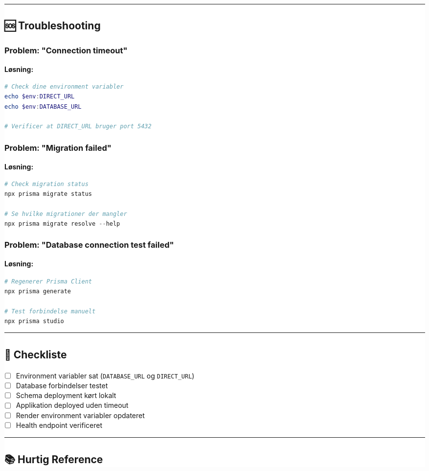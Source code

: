 ```powershell
```

---

## 🆘 Troubleshooting

### Problem: "Connection timeout"
**Løsning:**
```powershell
# Check dine environment variabler
echo $env:DIRECT_URL
echo $env:DATABASE_URL

# Verificer at DIRECT_URL bruger port 5432
```

### Problem: "Migration failed"
**Løsning:**
```powershell
# Check migration status
npx prisma migrate status

# Se hvilke migrationer der mangler
npx prisma migrate resolve --help
```

### Problem: "Database connection test failed"
**Løsning:**
```powershell
# Regenerer Prisma Client
npx prisma generate

# Test forbindelse manuelt
npx prisma studio
```

---

## 🎯 Checkliste

- [ ] Environment variabler sat (`DATABASE_URL` og `DIRECT_URL`)
- [ ] Database forbindelser testet
- [ ] Schema deployment kørt lokalt
- [ ] Applikation deployed uden timeout
- [ ] Render environment variabler opdateret
- [ ] Health endpoint verificeret

---

## 📚 Hurtig Reference
